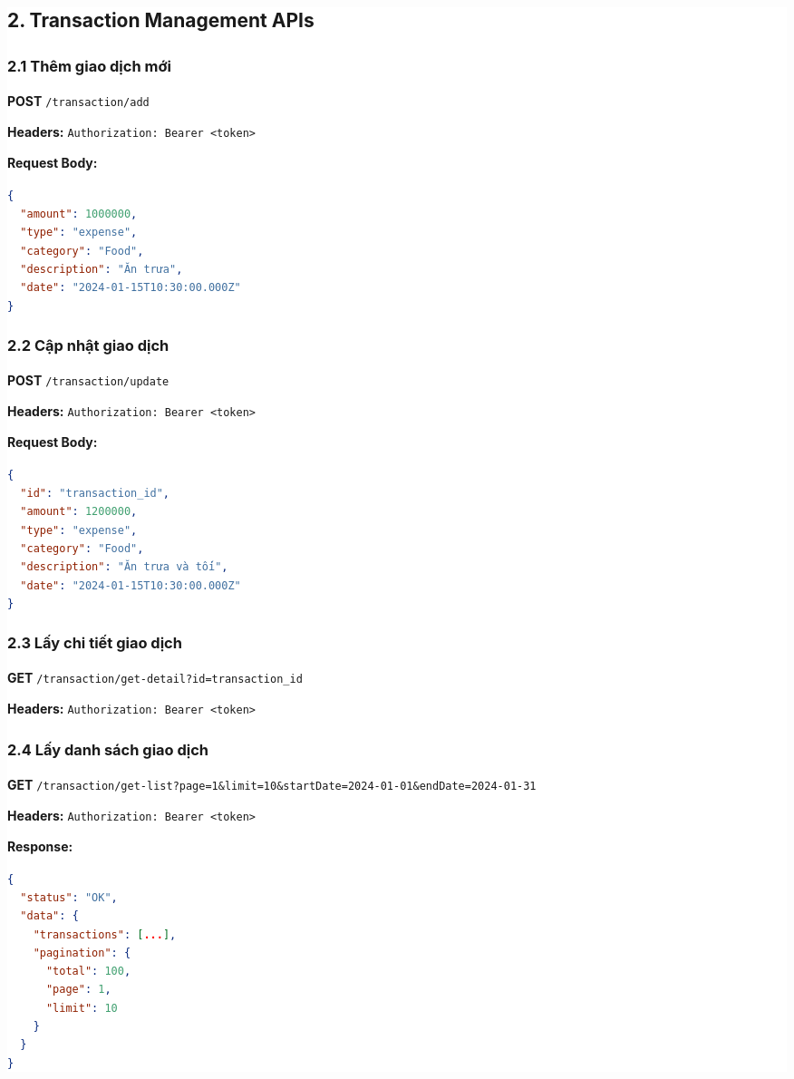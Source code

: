 
## 2. Transaction Management APIs

### 2.1 Thêm giao dịch mới
**POST** `/transaction/add`

**Headers:** `Authorization: Bearer <token>`

**Request Body:**
```json
{
  "amount": 1000000,
  "type": "expense",
  "category": "Food",
  "description": "Ăn trưa",
  "date": "2024-01-15T10:30:00.000Z"
}
```

### 2.2 Cập nhật giao dịch
**POST** `/transaction/update`

**Headers:** `Authorization: Bearer <token>`

**Request Body:**
```json
{
  "id": "transaction_id",
  "amount": 1200000,
  "type": "expense",
  "category": "Food",
  "description": "Ăn trưa và tối",
  "date": "2024-01-15T10:30:00.000Z"
}
```

### 2.3 Lấy chi tiết giao dịch
**GET** `/transaction/get-detail?id=transaction_id`

**Headers:** `Authorization: Bearer <token>`

### 2.4 Lấy danh sách giao dịch
**GET** `/transaction/get-list?page=1&limit=10&startDate=2024-01-01&endDate=2024-01-31`

**Headers:** `Authorization: Bearer <token>`

**Response:**
```json
{
  "status": "OK",
  "data": {
    "transactions": [...],
    "pagination": {
      "total": 100,
      "page": 1,
      "limit": 10
    }
  }
}
```
